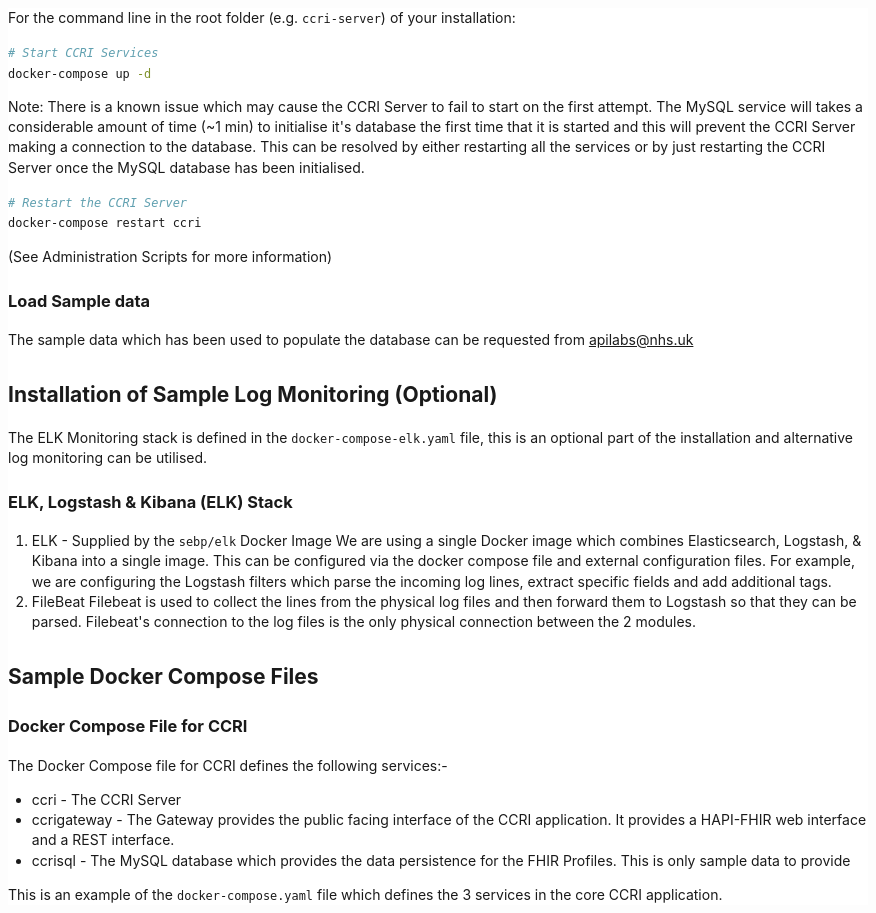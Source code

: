 For the command line in the root folder (e.g. `ccri-server`) of your installation:

```Bash
# Start CCRI Services
docker-compose up -d
```

Note: There is a known issue which may cause the CCRI Server to fail to start on the first attempt.  The MySQL service will takes a considerable amount of time (~1 min) to initialise it's database the first time that it is started and this will prevent the CCRI Server making a connection to the database.  This can be resolved by either restarting all the services or by just restarting the CCRI Server once the MySQL database has been initialised.

```Bash
# Restart the CCRI Server
docker-compose restart ccri
```


(See Administration Scripts for more information)

### Load Sample data
The sample data which has been used to populate the database can be requested from <apilabs@nhs.uk>

## Installation of Sample Log Monitoring (Optional)
The ELK Monitoring stack is defined in the `docker-compose-elk.yaml` file, this is an optional part of the installation and alternative log monitoring can be utilised.

### ELK, Logstash & Kibana (ELK) Stack
1. ELK - Supplied by the `sebp/elk` Docker Image
We are using a single Docker image which combines Elasticsearch, Logstash, & Kibana into a single image.  This can be configured via the docker compose file and external configuration files.  For example, we are configuring the Logstash filters which parse the incoming log lines, extract specific fields and add additional tags.
2. FileBeat
Filebeat is used to collect the lines from the physical log files and then forward them to Logstash so that they can be parsed.  Filebeat's connection to the log files is the only physical connection between the 2 modules.


## Sample Docker Compose Files
### Docker Compose File for CCRI

The Docker Compose file for CCRI defines the following services:-
* ccri - The CCRI Server
* ccrigateway - The Gateway provides the public facing interface of the CCRI application.  It provides a HAPI-FHIR web interface and a REST interface.
* ccrisql - The MySQL database which provides the data persistence for the FHIR Profiles.  This is only sample data to provide

This is an example of the `docker-compose.yaml` file which defines the 3 services in the core CCRI application.
